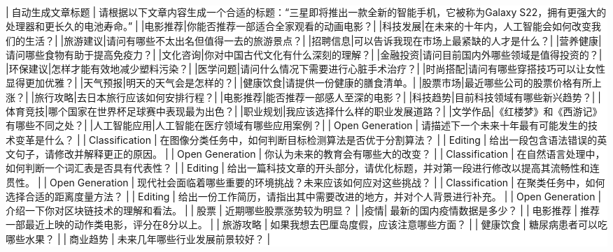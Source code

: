 | 自动生成文章标题        | 请根据以下文章内容生成一个合适的标题：“三星即将推出一款全新的智能手机，它被称为Galaxy S22，拥有更强大的处理器和更长久的电池寿命。”    |
|电影推荐|你能否推荐一部适合全家观看的动画电影？|
|科技发展|在未来的十年内，人工智能会如何改变我们的生活？|
|旅游建议|请问有哪些不太出名但值得一去的旅游景点？|
|招聘信息|可以告诉我现在市场上最紧缺的人才是什么？|
|营养健康|请问哪些食物有助于提高免疫力？|
|文化咨询|你对中国古代文化有什么深刻的理解？|
|金融投资|请问目前国内外哪些领域是值得投资的？|
|环保建议|怎样才能有效地减少塑料污染？|
|医学问题|请问什么情况下需要进行心脏手术治疗？|
|时尚搭配|请问有哪些穿搭技巧可以让女性显得更加优雅？|
|天气预报|明天的天气会是怎样的？|
|健康饮食|请提供一份健康的膳食清单。|
|股票市场|最近哪些公司的股票价格有所上涨？|
|旅行攻略|去日本旅行应该如何安排行程？|
|电影推荐|能否推荐一部感人至深的电影？|
|科技趋势|目前科技领域有哪些新兴趋势？|
|体育竞技|哪个国家在世界杯足球赛中表现最为出色？|
|职业规划|我应该选择什么样的职业发展道路？|
|文学作品|《红楼梦》和《西游记》有哪些不同之处？|
|人工智能应用|人工智能在医疗领域有哪些应用案例？|
| Open Generation | 请描述下一个未来十年最有可能发生的技术变革是什么？ |
| Classification | 在图像分类任务中，如何判断目标检测算法是否优于分割算法？ |
| Editing | 给出一段包含语法错误的英文句子，请修改并解释更正的原因。 |
| Open Generation | 你认为未来的教育会有哪些大的改变？ |
| Classification | 在自然语言处理中，如何判断一个词汇表是否具有代表性？ |
| Editing | 给出一篇科技文章的开头部分，请优化标题，并对第一段进行修改以提高其流畅性和连贯性。 |
| Open Generation | 现代社会面临着哪些重要的环境挑战？未来应该如何应对这些挑战？ |
| Classification | 在聚类任务中，如何选择合适的距离度量方法？ |
| Editing | 给出一份工作简历，请指出其中需要改进的地方，并对个人背景进行补充。 |
| Open Generation | 介绍一下你对区块链技术的理解和看法。 |
| 股票                 | 近期哪些股票涨势较为明显？                                                                       |
|疫情| 最新的国内疫情数据是多少？                                                                          |
| 电影推荐              | 推荐一部最近上映的动作类电影，评分在8分以上。                                                   |
| 旅游攻略              | 如果我想去巴厘岛度假，应该注意哪些方面？                                                         |
| 健康饮食              | 糖尿病患者可以吃哪些水果？                                                                         |
| 商业趋势              | 未来几年哪些行业发展前景较好？                                                                     |